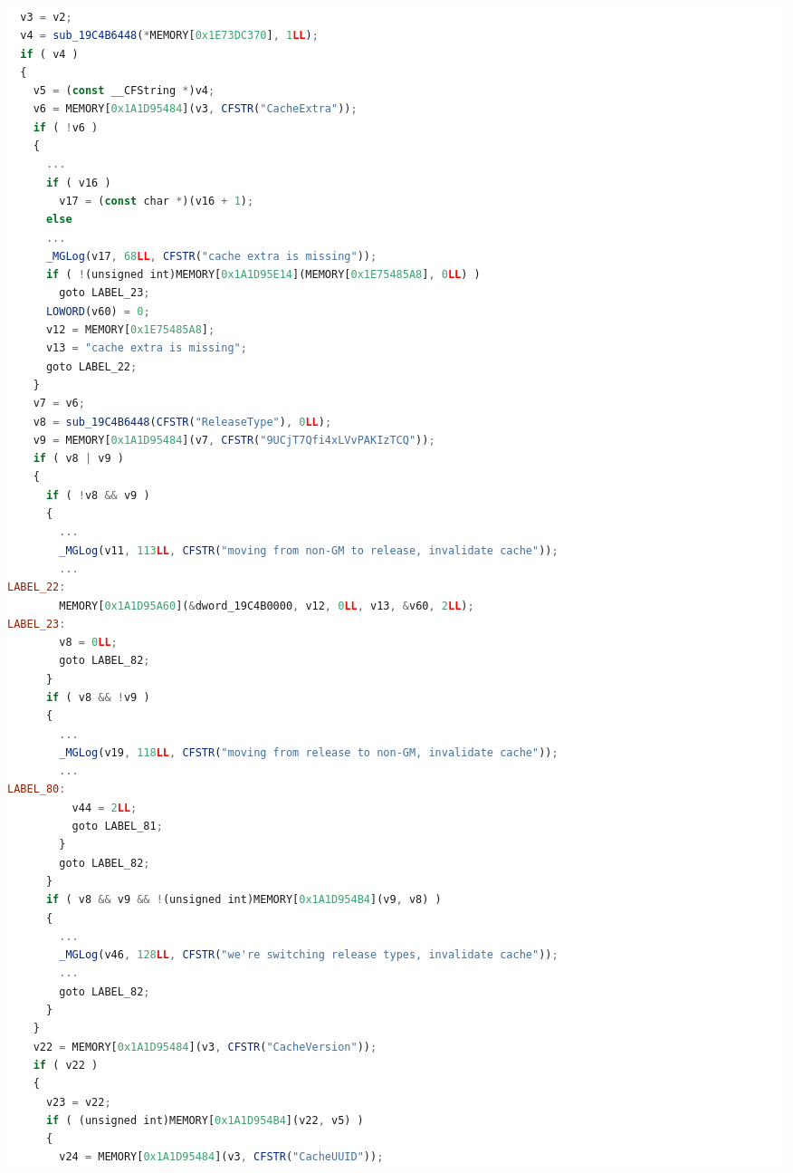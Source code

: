 ```jsx
  v3 = v2;
  v4 = sub_19C4B6448(*MEMORY[0x1E73DC370], 1LL);
  if ( v4 )
  {
    v5 = (const __CFString *)v4;
    v6 = MEMORY[0x1A1D95484](v3, CFSTR("CacheExtra"));
    if ( !v6 )
    {
      ...
      if ( v16 )
        v17 = (const char *)(v16 + 1);
      else
      ...
      _MGLog(v17, 68LL, CFSTR("cache extra is missing"));
      if ( !(unsigned int)MEMORY[0x1A1D95E14](MEMORY[0x1E75485A8], 0LL) )
        goto LABEL_23;
      LOWORD(v60) = 0;
      v12 = MEMORY[0x1E75485A8];
      v13 = "cache extra is missing";
      goto LABEL_22;
    }
    v7 = v6;
    v8 = sub_19C4B6448(CFSTR("ReleaseType"), 0LL);
    v9 = MEMORY[0x1A1D95484](v7, CFSTR("9UCjT7Qfi4xLVvPAKIzTCQ"));
    if ( v8 | v9 )
    {
      if ( !v8 && v9 )
      {
        ...
        _MGLog(v11, 113LL, CFSTR("moving from non-GM to release, invalidate cache"));
        ...
LABEL_22:
        MEMORY[0x1A1D95A60](&dword_19C4B0000, v12, 0LL, v13, &v60, 2LL);
LABEL_23:
        v8 = 0LL;
        goto LABEL_82;
      }
      if ( v8 && !v9 )
      {
        ...
        _MGLog(v19, 118LL, CFSTR("moving from release to non-GM, invalidate cache"));
        ...
LABEL_80:
          v44 = 2LL;
          goto LABEL_81;
        }
        goto LABEL_82;
      }
      if ( v8 && v9 && !(unsigned int)MEMORY[0x1A1D954B4](v9, v8) )
      {
        ...
        _MGLog(v46, 128LL, CFSTR("we're switching release types, invalidate cache"));
        ...
        goto LABEL_82;
      }
    }
    v22 = MEMORY[0x1A1D95484](v3, CFSTR("CacheVersion"));
    if ( v22 )
    {
      v23 = v22;
      if ( (unsigned int)MEMORY[0x1A1D954B4](v22, v5) )
      {
        v24 = MEMORY[0x1A1D95484](v3, CFSTR("CacheUUID"));
```